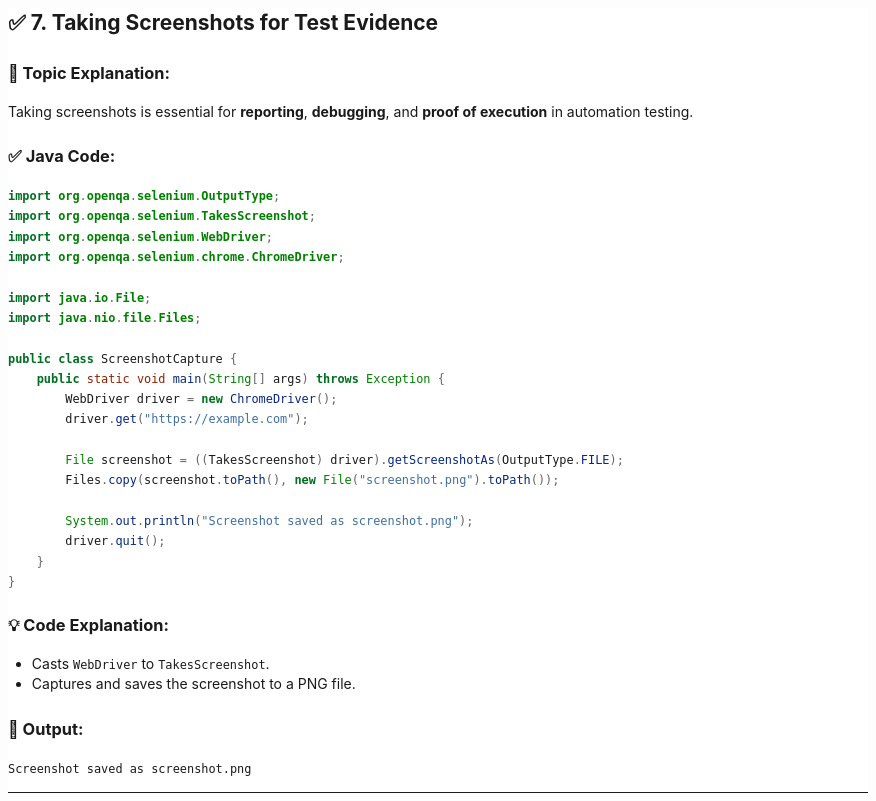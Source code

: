 
## ✅ 7. Taking Screenshots for Test Evidence

### 🔎 Topic Explanation:
Taking screenshots is essential for **reporting**, **debugging**, and **proof of execution** in automation testing.

### ✅ Java Code:
```java
import org.openqa.selenium.OutputType;
import org.openqa.selenium.TakesScreenshot;
import org.openqa.selenium.WebDriver;
import org.openqa.selenium.chrome.ChromeDriver;

import java.io.File;
import java.nio.file.Files;

public class ScreenshotCapture {
    public static void main(String[] args) throws Exception {
        WebDriver driver = new ChromeDriver();
        driver.get("https://example.com");

        File screenshot = ((TakesScreenshot) driver).getScreenshotAs(OutputType.FILE);
        Files.copy(screenshot.toPath(), new File("screenshot.png").toPath());

        System.out.println("Screenshot saved as screenshot.png");
        driver.quit();
    }
}
```

### 💡 Code Explanation:
- Casts `WebDriver` to `TakesScreenshot`.
- Captures and saves the screenshot to a PNG file.

### 📘 Output:
```
Screenshot saved as screenshot.png
```

---
